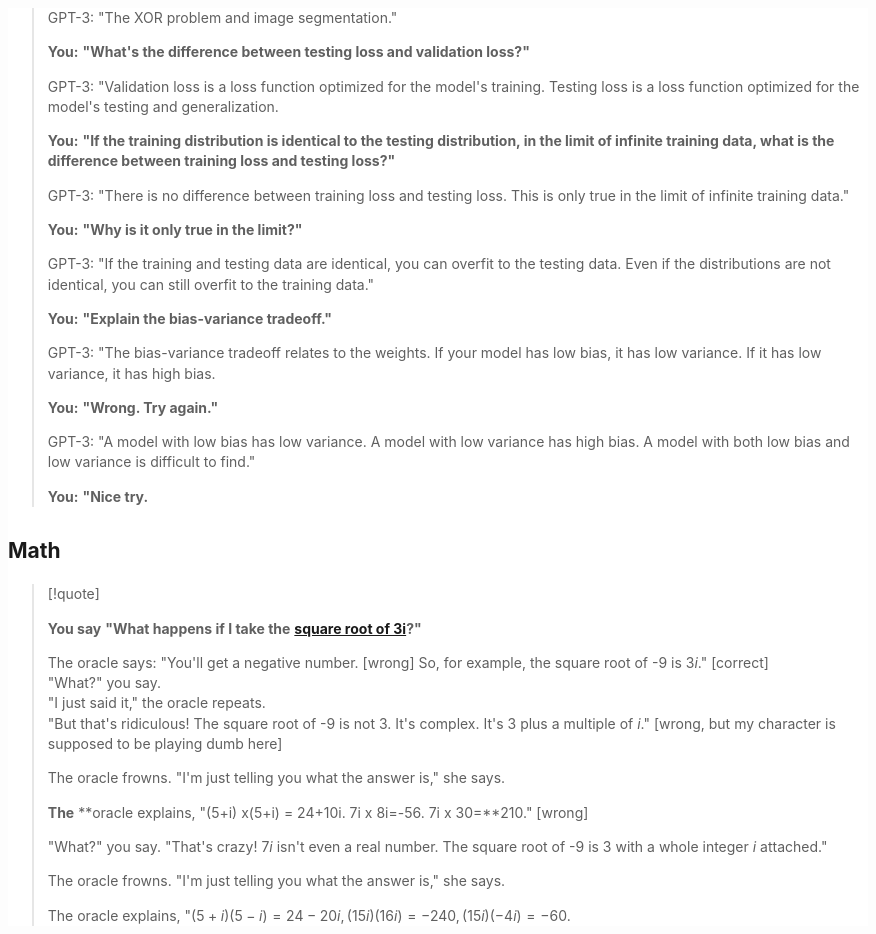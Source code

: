 > GPT-3: "The XOR problem and image segmentation."
> 
> **You:** **"What's the difference between testing loss and validation loss?"**
> 
> GPT-3: "Validation loss is a loss function optimized for the model's training. Testing loss is a loss function optimized for the model's testing and generalization.
> 
> **You:** **"If the training distribution is identical to the testing distribution, in the limit of infinite training data, what is the difference between training loss and testing loss?"**
> 
> GPT-3: "There is no difference between training loss and testing loss. This is only true in the limit of infinite training data."
> 
> **You:** **"Why is it only true in the limit?"**
> 
> GPT-3: "If the training and testing data are identical, you can overfit to the testing data. Even if the distributions are not identical, you can still overfit to the training data."
> 
> **You:** **"Explain the bias-variance tradeoff."**
> 
> GPT-3: "The bias-variance tradeoff relates to the weights. If your model has low bias, it has low variance. If it has low variance, it has high bias.
> 
> **You:** **"Wrong. Try again."**
> 
> GPT-3: "A model with low bias has low variance. A model with low variance has high bias. A model with both low bias and low variance is difficult to find."
> 
> **You:** **"Nice try.** 

## Math

> [!quote]
>
> **You say** **"What happens if I take the** [**square root of 3i**](https://www.wolframalpha.com/input/?i=sqrt%283i%29)**?"**   
>   
> The oracle says: "You'll get a negative number. \[wrong\] So, for example, the square root of -9 is $3i$." \[correct\]  
> "What?" you say.  
>  "I just said it," the oracle repeats.   
> "But that's ridiculous! The square root of -9 is not 3. It's complex. It's 3 plus a multiple of $i$." \[wrong, but my character is supposed to be playing dumb here\]  
>   
> The oracle frowns. "I'm just telling you what the answer is," she says.   
>   
> **The** **oracle explains, "(5+i) x(5+i) = 24+10i. 7i x 8i=-56. 7i x 30=**210." \[wrong\]  
>   
> "What?" you say. "That's crazy! $7i$ isn't even a real number. The square root of -9 is 3 with a whole integer $i$ attached."  
>   
>  The oracle frowns. "I'm just telling you what the answer is," she says. 
> 
> The oracle explains, "$(5+i)(5-i) = 24-20i, (15i)(16i)=-240,(15i) (-4i)=-60$.
